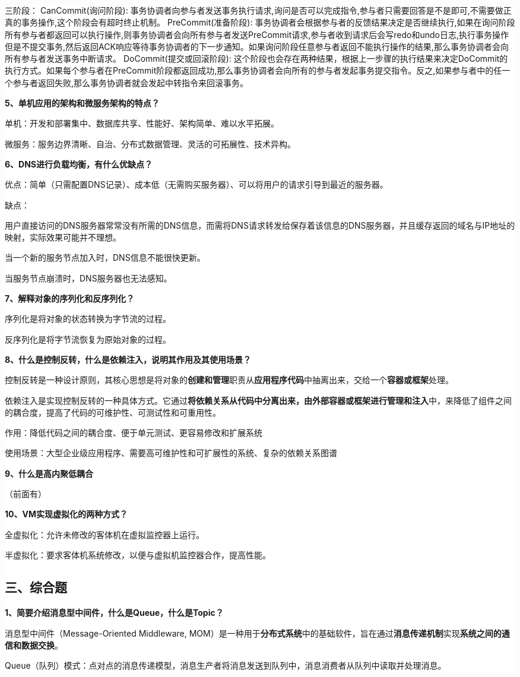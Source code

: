 三阶段：
CanCommit(询问阶段):
事务协调者向参与者发送事务执行请求,询问是否可以完成指令,参与者只需要回答是不是即可,不需要做正真的事务操作,这个阶段会有超时终止机制。
PreCommit(准备阶段):
事务协调者会根据参与者的反馈结果决定是否继续执行,如果在询问阶段所有参与者都返回可以执行操作,则事务协调者会向所有参与者发送PreCommit请求,参与者收到请求后会写redo和undo日志,执行事务操作但是不提交事务,然后返回ACK响应等待事务协调者的下一步通知。如果询问阶段任意参与者返回不能执行操作的结果,那么事务协调者会向所有参与者发送事务中断请求。
DoCommit(提交或回滚阶段):
这个阶段也会存在两种结果，根据上一步骤的执行结果来决定DoCommit的执行方式。如果每个参与者在PreCommit阶段都返回成功,那么事务协调者会向所有的参与者发起事务提交指令。反之,如果参与者中的任一个参与者返回失败,那么事务协调者就会发起中转指令来回滚事务。

**5、单机应用的架构和微服务架构的特点？**

单机：开发和部署集中、数据库共享、性能好、架构简单、难以水平拓展。

微服务：服务边界清晰、自治、分布式数据管理、灵活的可拓展性、技术异构。

**6、DNS进行负载均衡，有什么优缺点？**

优点：简单（只需配置DNS记录）、成本低（无需购买服务器）、可以将用户的请求引导到最近的服务器。

缺点：

用户直接访问的DNS服务器常常没有所需的DNS信息，而需将DNS请求转发给保存着该信息的DNS服务器，并且缓存返回的域名与IP地址的映射，实际效果可能并不理想。

当一个新的服务节点加入时，DNS信息不能很快更新。

当服务节点崩溃时，DNS服务器也无法感知。

**7、解释对象的序列化和反序列化？**

序列化是将对象的状态转换为字节流的过程。

反序列化是将字节流恢复为原始对象的过程。

**8、什么是控制反转，什么是依赖注入，说明其作用及其使用场景？**

控制反转是一种设计原则，其核心思想是将对象的**创建和管理**职责从**应用程序代码**中抽离出来，交给一个**容器或框架**处理。

依赖注入是实现控制反转的一种具体方式。它通过**将依赖关系从代码中分离出来，由外部容器或框架进行管理和注入**中，来降低了组件之间的耦合度，提高了代码的可维护性、可测试性和可重用性。

作用：降低代码之间的耦合度、便于单元测试、更容易修改和扩展系统

使用场景：大型企业级应用程序、需要高可维护性和可扩展性的系统、复杂的依赖关系图谱

**9、什么是高内聚低耦合**

（前面有）

**10、VM实现虚拟化的两种方式？**

全虚拟化：允许未修改的客体机在虚拟监控器上运行。

半虚拟化：要求客体机系统修改，以便与虚拟机监控器合作，提高性能。

## 三、综合题

**1、简要介绍消息型中间件，什么是Queue，什么是Topic？**

消息型中间件（Message-Oriented Middleware, MOM）是一种用于**分布式系统**中的基础软件，旨在通过**消息传递机制**实现**系统之间的通信和数据交换**。

Queue（队列）模式：点对点的消息传递模型，消息生产者将消息发送到队列中，消息消费者从队列中读取并处理消息。
